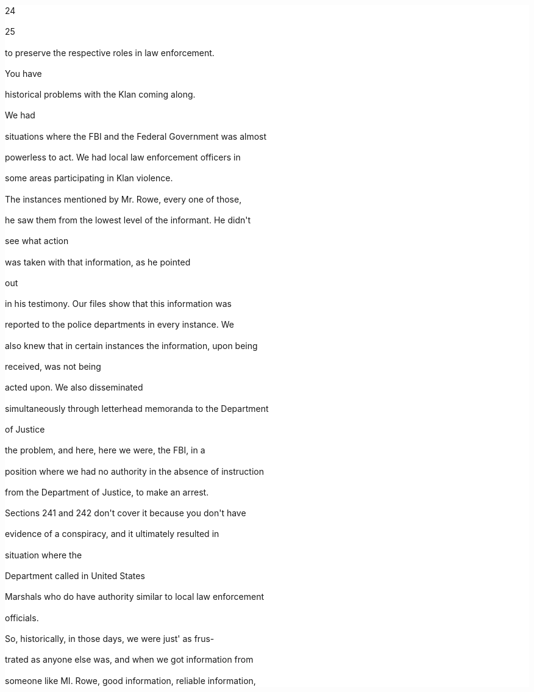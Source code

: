 24

25

to preserve the respective roles in law enforcement.

You have

historical problems with the Klan coming along.

We had

situations where the FBI and the Federal Government was almost

powerless to act. We had local law enforcement officers in

some areas participating in Klan violence.

The instances mentioned by Mr. Rowe, every one of those,

he saw them from the lowest level of the informant. He didn't

see what action

was taken with that information, as he pointed

out

in his testimony. Our files show that this information was

reported to the police departments in every instance. We

also knew that in certain instances the information, upon being

received, was not being

acted upon. We also disseminated

simultaneously through letterhead memoranda to the Department

of Justice

the problem, and here, here we were, the FBI, in a

position where we had no authority in the absence of instruction

from the Department of Justice, to make an arrest.

Sections 241 and 242 don't cover it because you don't have

evidence of a conspiracy, and it ultimately resulted in

situation where the

Department called in United States

Marshals who do have authority similar to local law enforcement

officials.

So, historically, in those days, we were just' as frus-

trated as anyone else was, and when we got information from

someone like MI. Rowe, good information, reliable information,
